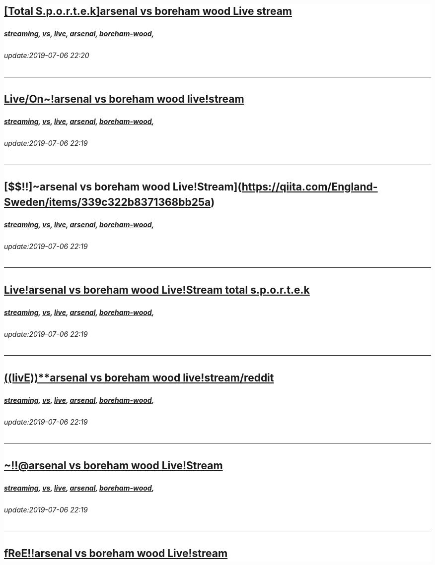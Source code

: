 ## [[Total S.p.o.r.t.e.k]arsenal vs boreham wood Live stream](https://qiita.com/England-Sweden/items/e721f31b93c04a2bd558)
##### [streaming](https://qiita.com/tags/streaming), [vs](https://qiita.com/tags/vs), [live](https://qiita.com/tags/live), [arsenal](https://qiita.com/tags/arsenal), [boreham-wood](https://qiita.com/tags/boreham-wood), 
###### update:2019-07-06 22:20
---
## [Live/On~!arsenal vs boreham wood live!stream](https://qiita.com/England-Sweden/items/e20621472eb74a982497)
##### [streaming](https://qiita.com/tags/streaming), [vs](https://qiita.com/tags/vs), [live](https://qiita.com/tags/live), [arsenal](https://qiita.com/tags/arsenal), [boreham-wood](https://qiita.com/tags/boreham-wood), 
###### update:2019-07-06 22:19
---
## [$$!!]~arsenal vs boreham wood Live!Stream](https://qiita.com/England-Sweden/items/339c322b8371368bb25a)
##### [streaming](https://qiita.com/tags/streaming), [vs](https://qiita.com/tags/vs), [live](https://qiita.com/tags/live), [arsenal](https://qiita.com/tags/arsenal), [boreham-wood](https://qiita.com/tags/boreham-wood), 
###### update:2019-07-06 22:19
---
## [Live!arsenal vs boreham wood Live!Stream total s.p.o.r.t.e.k ](https://qiita.com/England-Sweden/items/fe5240047bfb53a3de1a)
##### [streaming](https://qiita.com/tags/streaming), [vs](https://qiita.com/tags/vs), [live](https://qiita.com/tags/live), [arsenal](https://qiita.com/tags/arsenal), [boreham-wood](https://qiita.com/tags/boreham-wood), 
###### update:2019-07-06 22:19
---
## [((livE))**arsenal vs boreham wood live!stream/reddit ](https://qiita.com/England-Sweden/items/674ba4132d759cb7a285)
##### [streaming](https://qiita.com/tags/streaming), [vs](https://qiita.com/tags/vs), [live](https://qiita.com/tags/live), [arsenal](https://qiita.com/tags/arsenal), [boreham-wood](https://qiita.com/tags/boreham-wood), 
###### update:2019-07-06 22:19
---
## [~!!@arsenal vs boreham wood Live!Stream](https://qiita.com/England-Sweden/items/f1a874687f7ac6c3a7d0)
##### [streaming](https://qiita.com/tags/streaming), [vs](https://qiita.com/tags/vs), [live](https://qiita.com/tags/live), [arsenal](https://qiita.com/tags/arsenal), [boreham-wood](https://qiita.com/tags/boreham-wood), 
###### update:2019-07-06 22:19
---
## [fReE!!arsenal vs boreham wood Live!stream](https://qiita.com/England-Sweden/items/ed5d8c8e0e01c8d2ea08)